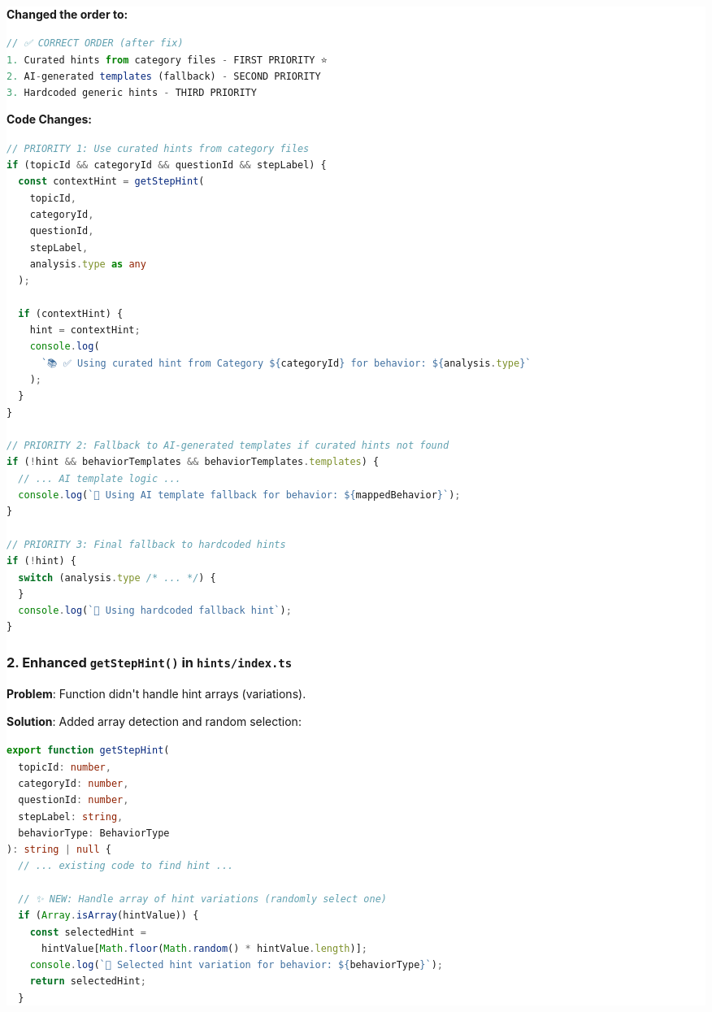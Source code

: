 **Changed the order to:**

```typescript
// ✅ CORRECT ORDER (after fix)
1. Curated hints from category files - FIRST PRIORITY ⭐
2. AI-generated templates (fallback) - SECOND PRIORITY
3. Hardcoded generic hints - THIRD PRIORITY
```

**Code Changes:**

```typescript
// PRIORITY 1: Use curated hints from category files
if (topicId && categoryId && questionId && stepLabel) {
  const contextHint = getStepHint(
    topicId,
    categoryId,
    questionId,
    stepLabel,
    analysis.type as any
  );

  if (contextHint) {
    hint = contextHint;
    console.log(
      `📚 ✅ Using curated hint from Category ${categoryId} for behavior: ${analysis.type}`
    );
  }
}

// PRIORITY 2: Fallback to AI-generated templates if curated hints not found
if (!hint && behaviorTemplates && behaviorTemplates.templates) {
  // ... AI template logic ...
  console.log(`🤖 Using AI template fallback for behavior: ${mappedBehavior}`);
}

// PRIORITY 3: Final fallback to hardcoded hints
if (!hint) {
  switch (analysis.type /* ... */) {
  }
  console.log(`🔧 Using hardcoded fallback hint`);
}
```

### 2. Enhanced `getStepHint()` in `hints/index.ts`

**Problem**: Function didn't handle hint arrays (variations).

**Solution**: Added array detection and random selection:

```typescript
export function getStepHint(
  topicId: number,
  categoryId: number,
  questionId: number,
  stepLabel: string,
  behaviorType: BehaviorType
): string | null {
  // ... existing code to find hint ...

  // ✨ NEW: Handle array of hint variations (randomly select one)
  if (Array.isArray(hintValue)) {
    const selectedHint =
      hintValue[Math.floor(Math.random() * hintValue.length)];
    console.log(`🎲 Selected hint variation for behavior: ${behaviorType}`);
    return selectedHint;
  }
```